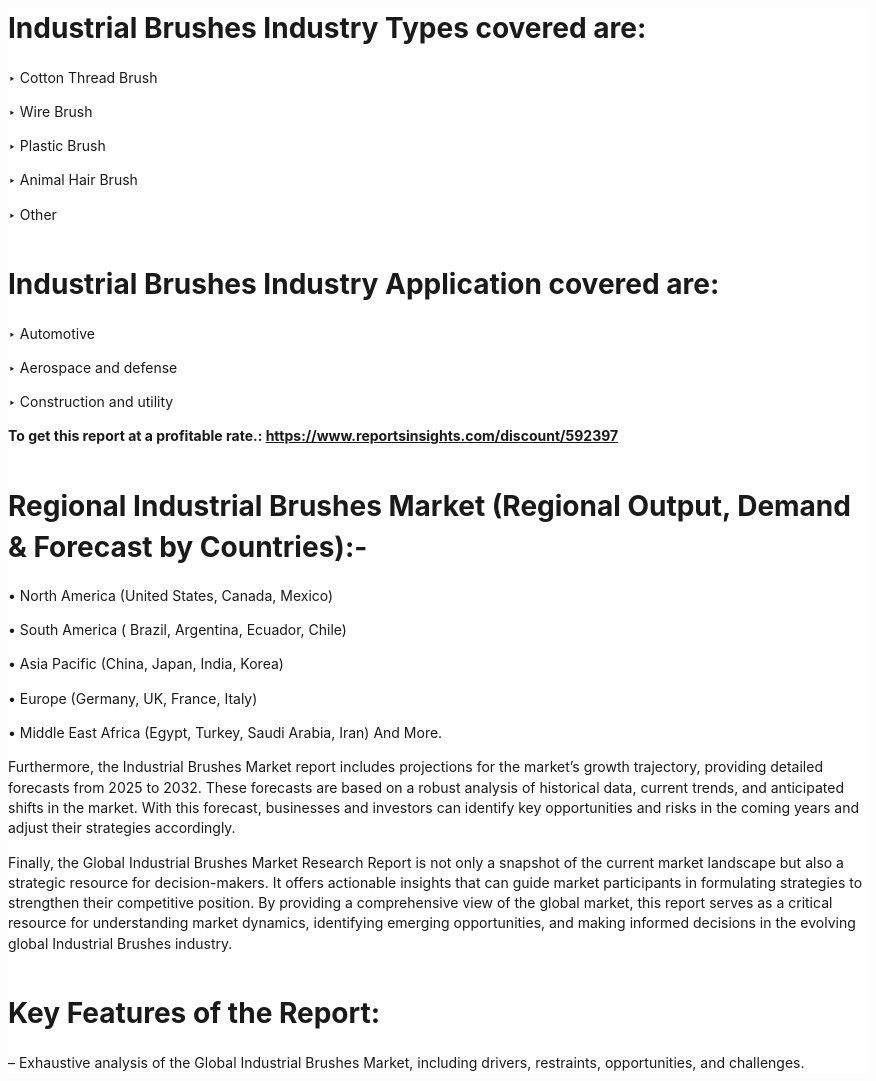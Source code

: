 # <strong>Industrial Brushes Industry Types covered are:</strong>

‣ Cotton Thread Brush

‣ Wire Brush

‣ Plastic Brush

‣ Animal Hair Brush

‣ Other

# <strong>Industrial Brushes Industry Application covered are:</strong>

‣ Automotive

‣ Aerospace and defense

‣ Construction and utility

<strong>To get this report at a profitable rate.: <a href=https://www.reportsinsights.com/discount/592397>https://www.reportsinsights.com/discount/592397</a></strong>

# <strong>Regional Industrial Brushes Market (Regional Output, Demand &amp; Forecast by Countries):-</strong>

• North America (United States, Canada, Mexico)

• South America ( Brazil, Argentina, Ecuador, Chile)

• Asia Pacific (China, Japan, India, Korea)

• Europe (Germany, UK, France, Italy)

• Middle East Africa (Egypt, Turkey, Saudi Arabia, Iran) And More.

Furthermore, the Industrial Brushes Market report includes projections for the market’s growth trajectory, providing detailed forecasts from 2025 to 2032. These forecasts are based on a robust analysis of historical data, current trends, and anticipated shifts in the market. With this forecast, businesses and investors can identify key opportunities and risks in the coming years and adjust their strategies accordingly.

Finally, the Global Industrial Brushes Market Research Report is not only a snapshot of the current market landscape but also a strategic resource for decision-makers. It offers actionable insights that can guide market participants in formulating strategies to strengthen their competitive position. By providing a comprehensive view of the global market, this report serves as a critical resource for understanding market dynamics, identifying emerging opportunities, and making informed decisions in the evolving global Industrial Brushes industry.

# <strong>Key Features of the Report:</strong>

– Exhaustive analysis of the Global Industrial Brushes Market, including drivers, restraints, opportunities, and challenges.
